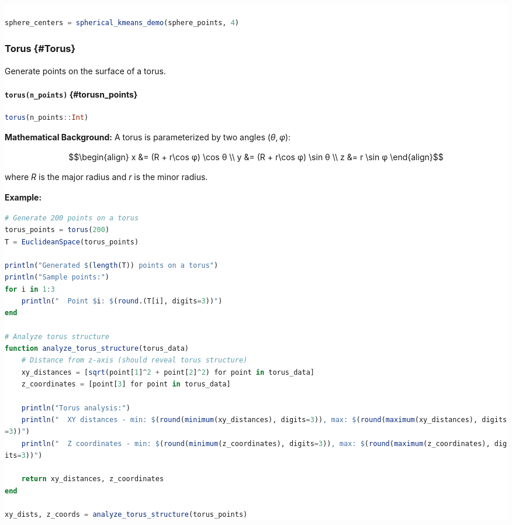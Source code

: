 ```julia

sphere_centers = spherical_kmeans_demo(sphere_points, 4)
```


### Torus {#Torus}

Generate points on the surface of a torus.

#### `torus(n_points)` {#torusn_points}

```julia
torus(n_points::Int)
```


**Mathematical Background:** A torus is parameterized by two angles $(θ, φ)$:

$$\begin{align}
x &= (R + r\cos φ) \cos θ \\
y &= (R + r\cos φ) \sin θ \\
z &= r \sin φ
\end{align}$$

where $R$ is the major radius and $r$ is the minor radius.

**Example:**

```julia
# Generate 200 points on a torus
torus_points = torus(200)
T = EuclideanSpace(torus_points)

println("Generated $(length(T)) points on a torus")
println("Sample points:")
for i in 1:3
    println("  Point $i: $(round.(T[i], digits=3))")
end

# Analyze torus structure
function analyze_torus_structure(torus_data)
    # Distance from z-axis (should reveal torus structure)
    xy_distances = [sqrt(point[1]^2 + point[2]^2) for point in torus_data]
    z_coordinates = [point[3] for point in torus_data]
    
    println("Torus analysis:")
    println("  XY distances - min: $(round(minimum(xy_distances), digits=3)), max: $(round(maximum(xy_distances), digits=3))")
    println("  Z coordinates - min: $(round(minimum(z_coordinates), digits=3)), max: $(round(maximum(z_coordinates), digits=3))")
    
    return xy_distances, z_coordinates
end

xy_dists, z_coords = analyze_torus_structure(torus_points)
```
